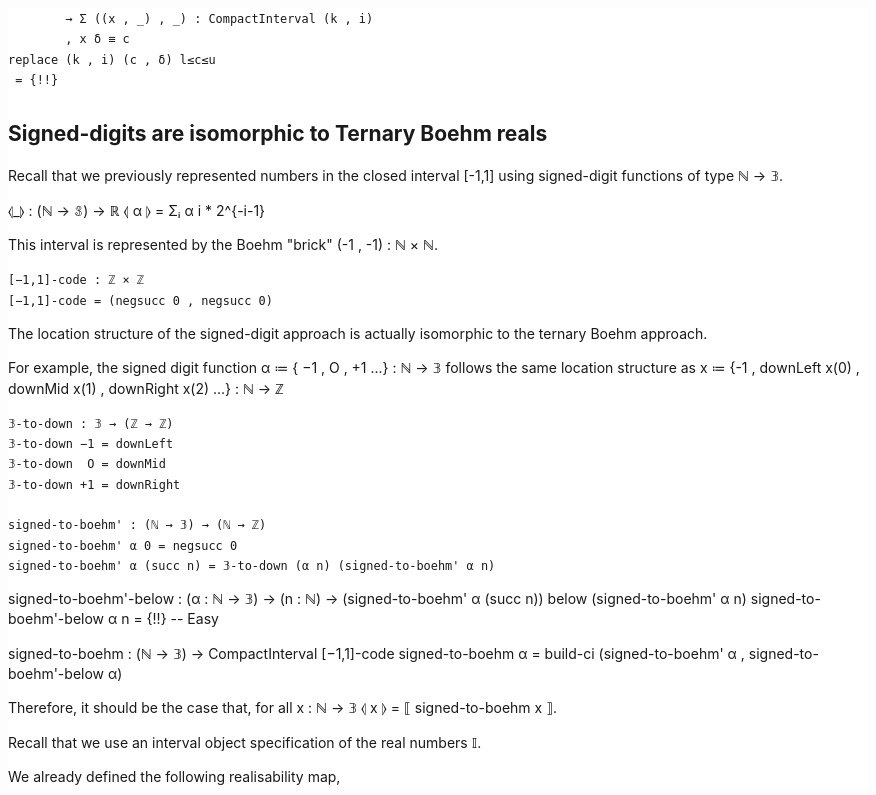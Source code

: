 ```
        → Σ ((x , _) , _) ꞉ CompactInterval (k , i)
        , x δ ≡ c
replace (k , i) (c , δ) l≤c≤u
 = {!!}
```

## Signed-digits are isomorphic to Ternary Boehm reals

Recall that we previously represented numbers in the closed interval
[-1,1] using signed-digit functions of type ℕ → 𝟛.

⦉_⦊ : (ℕ → 𝟛) → ℝ
⦉ α ⦊ = Σᵢ α i * 2^{-i-1}

This interval is represented by the Boehm "brick" (-1 , -1) : ℕ × ℕ.

```
[−1,1]-code : ℤ × ℤ
[−1,1]-code = (negsucc 0 , negsucc 0)
```

The location structure of the signed-digit approach is actually
isomorphic to the ternary Boehm approach.

For example, the signed digit function
 α ≔     { −1            ,  O           , +1             ...} : ℕ → 𝟛
follows the same location structure as
 x ≔ {-1 , downLeft x(0) , downMid x(1) , downRight x(2) ...} : ℕ → ℤ

```
𝟛-to-down : 𝟛 → (ℤ → ℤ)
𝟛-to-down −1 = downLeft
𝟛-to-down  O = downMid
𝟛-to-down +1 = downRight

signed-to-boehm' : (ℕ → 𝟛) → (ℕ → ℤ)
signed-to-boehm' α 0 = negsucc 0
signed-to-boehm' α (succ n) = 𝟛-to-down (α n) (signed-to-boehm' α n)
```

signed-to-boehm'-below
  : (α : ℕ → 𝟛) → (n : ℕ)
  → (signed-to-boehm' α (succ n)) below (signed-to-boehm' α n)
signed-to-boehm'-below α n = {!!} -- Easy

signed-to-boehm : (ℕ → 𝟛) → CompactInterval [−1,1]-code
signed-to-boehm α
 = build-ci (signed-to-boehm' α , signed-to-boehm'-below α)

Therefore, it should be the case that, for all x : ℕ → 𝟛
⦉ x ⦊ = ⟦ signed-to-boehm x ⟧.

Recall that we use an interval object specification of the real
numbers 𝕀.

We already defined the following realisability map,
